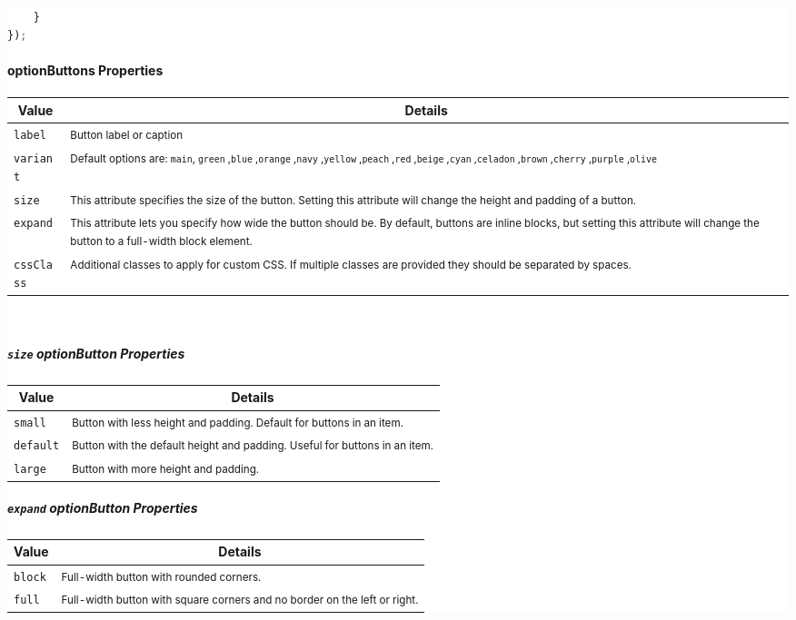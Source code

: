 ``` javascript
    }
});
```

#### optionButtons Properties

| **Value**  |  **Details**|
|------------|---|
|   `label` | <small>Button label or caption</small> |
| `variant`  | <small> Default options are: `main`, `green` ,`blue` ,`orange` ,`navy` ,`yellow` ,`peach` ,`red` ,`beige` ,`cyan` ,`celadon` ,`brown` ,`cherry` ,`purple` ,`olive`</small> |
| `size` | <small>This attribute specifies the size of the button. Setting this attribute will change the height and padding of a button.</small>  |
| `expand` | <small>This attribute lets you specify how wide the button should be. By default, buttons are inline blocks, but setting this attribute will change the button to a full-width block element.</small>  |
| `cssClass` | <small>Additional classes to apply for custom CSS. If multiple classes are provided they should be separated by spaces.</small>  |

<br>

##### `size` optionButton Properties

| **Value**  |  **Details**|
|------------|---|
|   `small` | <small>Button with less height and padding. Default for buttons in an item.</small> |
| `default`  | <small>Button with the default height and padding. Useful for buttons in an item.</small> |
| `large` | <small>Button with more height and padding.</small>  |


##### `expand` optionButton Properties

| **Value**  |  **Details**|
|------------|---|
|   `block` | <small>Full-width button with rounded corners.</small> |
| `full`  | <small>Full-width button with square corners and no border on the left or right.</small> |
